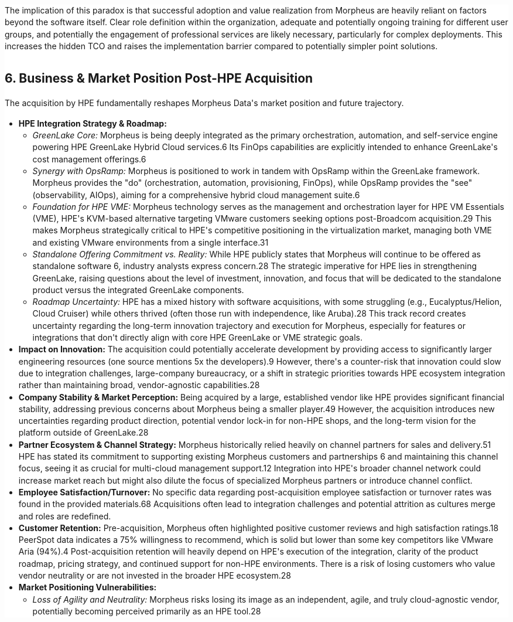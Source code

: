 The implication of this paradox is that successful adoption and value realization from Morpheus are heavily reliant on factors beyond the software itself. Clear role definition within the organization, adequate and potentially ongoing training for different user groups, and potentially the engagement of professional services are likely necessary, particularly for complex deployments. This increases the hidden TCO and raises the implementation barrier compared to potentially simpler point solutions.

## 6. Business & Market Position Post-HPE Acquisition

The acquisition by HPE fundamentally reshapes Morpheus Data's market position and future trajectory.

- **HPE Integration Strategy & Roadmap:**
    - _GreenLake Core:_ Morpheus is being deeply integrated as the primary orchestration, automation, and self-service engine powering HPE GreenLake Hybrid Cloud services.6 Its FinOps capabilities are explicitly intended to enhance GreenLake's cost management offerings.6
    - _Synergy with OpsRamp:_ Morpheus is positioned to work in tandem with OpsRamp within the GreenLake framework. Morpheus provides the "do" (orchestration, automation, provisioning, FinOps), while OpsRamp provides the "see" (observability, AIOps), aiming for a comprehensive hybrid cloud management suite.6
    - _Foundation for HPE VME:_ Morpheus technology serves as the management and orchestration layer for HPE VM Essentials (VME), HPE's KVM-based alternative targeting VMware customers seeking options post-Broadcom acquisition.29 This makes Morpheus strategically critical to HPE's competitive positioning in the virtualization market, managing both VME and existing VMware environments from a single interface.31
    - _Standalone Offering Commitment vs. Reality:_ While HPE publicly states that Morpheus will continue to be offered as standalone software 6, industry analysts express concern.28 The strategic imperative for HPE lies in strengthening GreenLake, raising questions about the level of investment, innovation, and focus that will be dedicated to the standalone product versus the integrated GreenLake components.
    - _Roadmap Uncertainty:_ HPE has a mixed history with software acquisitions, with some struggling (e.g., Eucalyptus/Helion, Cloud Cruiser) while others thrived (often those run with independence, like Aruba).28 This track record creates uncertainty regarding the long-term innovation trajectory and execution for Morpheus, especially for features or integrations that don't directly align with core HPE GreenLake or VME strategic goals.
- **Impact on Innovation:** The acquisition could potentially accelerate development by providing access to significantly larger engineering resources (one source mentions 5x the developers).9 However, there's a counter-risk that innovation could slow due to integration challenges, large-company bureaucracy, or a shift in strategic priorities towards HPE ecosystem integration rather than maintaining broad, vendor-agnostic capabilities.28
- **Company Stability & Market Perception:** Being acquired by a large, established vendor like HPE provides significant financial stability, addressing previous concerns about Morpheus being a smaller player.49 However, the acquisition introduces new uncertainties regarding product direction, potential vendor lock-in for non-HPE shops, and the long-term vision for the platform outside of GreenLake.28
- **Partner Ecosystem & Channel Strategy:** Morpheus historically relied heavily on channel partners for sales and delivery.51 HPE has stated its commitment to supporting existing Morpheus customers and partnerships 6 and maintaining this channel focus, seeing it as crucial for multi-cloud management support.12 Integration into HPE's broader channel network could increase market reach but might also dilute the focus of specialized Morpheus partners or introduce channel conflict.
- **Employee Satisfaction/Turnover:** No specific data regarding post-acquisition employee satisfaction or turnover rates was found in the provided materials.68 Acquisitions often lead to integration challenges and potential attrition as cultures merge and roles are redefined.
- **Customer Retention:** Pre-acquisition, Morpheus often highlighted positive customer reviews and high satisfaction ratings.18 PeerSpot data indicates a 75% willingness to recommend, which is solid but lower than some key competitors like VMware Aria (94%).4 Post-acquisition retention will heavily depend on HPE's execution of the integration, clarity of the product roadmap, pricing strategy, and continued support for non-HPE environments. There is a risk of losing customers who value vendor neutrality or are not invested in the broader HPE ecosystem.28
- **Market Positioning Vulnerabilities:**
    - _Loss of Agility and Neutrality:_ Morpheus risks losing its image as an independent, agile, and truly cloud-agnostic vendor, potentially becoming perceived primarily as an HPE tool.28